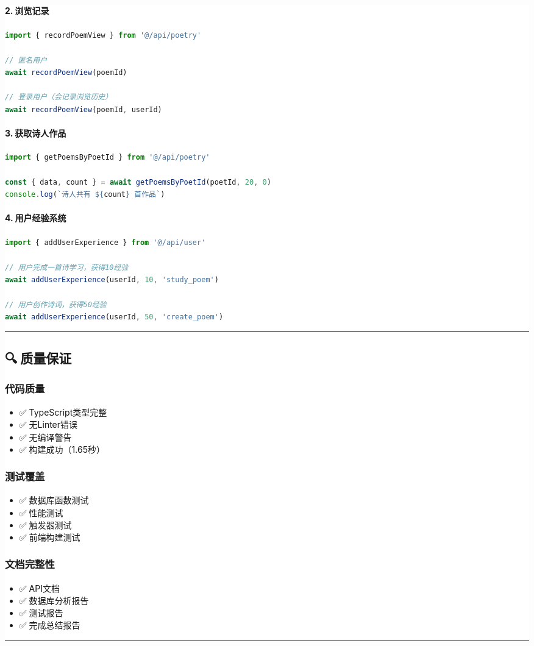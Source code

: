 #### 2. 浏览记录
```typescript
import { recordPoemView } from '@/api/poetry'

// 匿名用户
await recordPoemView(poemId)

// 登录用户（会记录浏览历史）
await recordPoemView(poemId, userId)
```

#### 3. 获取诗人作品
```typescript
import { getPoemsByPoetId } from '@/api/poetry'

const { data, count } = await getPoemsByPoetId(poetId, 20, 0)
console.log(`诗人共有 ${count} 首作品`)
```

#### 4. 用户经验系统
```typescript
import { addUserExperience } from '@/api/user'

// 用户完成一首诗学习，获得10经验
await addUserExperience(userId, 10, 'study_poem')

// 用户创作诗词，获得50经验
await addUserExperience(userId, 50, 'create_poem')
```

---

## 🔍 质量保证

### 代码质量
- ✅ TypeScript类型完整
- ✅ 无Linter错误
- ✅ 无编译警告
- ✅ 构建成功（1.65秒）

### 测试覆盖
- ✅ 数据库函数测试
- ✅ 性能测试
- ✅ 触发器测试
- ✅ 前端构建测试

### 文档完整性
- ✅ API文档
- ✅ 数据库分析报告
- ✅ 测试报告
- ✅ 完成总结报告

---